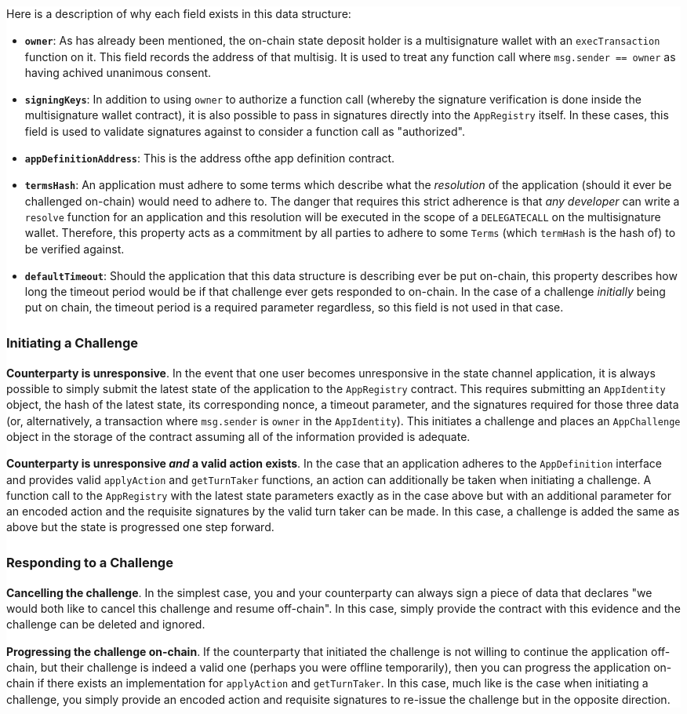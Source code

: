 Here is a description of why each field exists in this data structure:

- **`owner`**: As has already been mentioned, the on-chain state deposit holder is a multisignature wallet with an `execTransaction` function on it. This field records the address of that multisig. It is used to treat any function call where `msg.sender == owner` as having achived unanimous consent.

- **`signingKeys`**: In addition to using `owner` to authorize a function call (whereby the signature verification is done inside the multisignature wallet contract), it is also possible to pass in signatures directly into the `AppRegistry` itself. In these cases, this field is used to validate signatures against to consider a function call as "authorized".

- **`appDefinitionAddress`**: This is the address ofthe app definition contract.

- **`termsHash`**: An application must adhere to some terms which describe what the _resolution_ of the application (should it ever be challenged on-chain) would need to adhere to. The danger that requires this strict adherence is that _any developer_ can write a `resolve` function for an application and this resolution will be executed in the scope of a `DELEGATECALL` on the multisignature wallet. Therefore, this property acts as a commitment by all parties to adhere to some `Terms` (which `termHash` is the hash of) to be verified against.

- **`defaultTimeout`**: Should the application that this data structure is describing ever be put on-chain, this property describes how long the timeout period would be if that challenge ever gets responded to on-chain. In the case of a challenge _initially_ being put on chain, the timeout period is a required parameter regardless, so this field is not used in that case.

### Initiating a Challenge

**Counterparty is unresponsive**. In the event that one user becomes unresponsive in the state channel application, it is always possible to simply submit the latest state of the application to the `AppRegistry` contract. This requires submitting an `AppIdentity` object, the hash of the latest state, its corresponding nonce, a timeout parameter, and the signatures required for those three data (or, alternatively, a transaction where `msg.sender` is `owner` in the `AppIdentity`). This initiates a challenge and places an `AppChallenge` object in the storage of the contract assuming all of the information provided is adequate.

**Counterparty is unresponsive _and_ a valid action exists**. In the case that an application adheres to the `AppDefinition` interface and provides valid `applyAction` and `getTurnTaker` functions, an action can additionally be taken when initiating a challenge. A function call to the `AppRegistry` with the latest state parameters exactly as in the case above but with an additional parameter for an encoded action and the requisite signatures by the valid turn taker can be made. In this case, a challenge is added the same as above but the state is progressed one step forward.

### Responding to a Challenge

**Cancelling the challenge**. In the simplest case, you and your counterparty can always sign a piece of data that declares "we would both like to cancel this challenge and resume off-chain". In this case, simply provide the contract with this evidence and the challenge can be deleted and ignored.

**Progressing the challenge on-chain**. If the counterparty that initiated the challenge is not willing to continue the application off-chain, but their challenge is indeed a valid one (perhaps you were offline temporarily), then you can progress the application on-chain if there exists an implementation for `applyAction` and `getTurnTaker`. In this case, much like is the case when initiating a challenge, you simply provide an encoded action and requisite signatures to re-issue the challenge but in the opposite direction.

